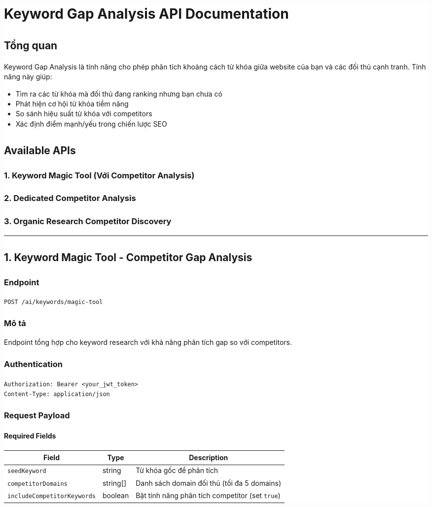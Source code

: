 # Keyword Gap Analysis API Documentation

## Tổng quan

Keyword Gap Analysis là tính năng cho phép phân tích khoảng cách từ khóa giữa website của bạn và các đối thủ cạnh tranh. Tính năng này giúp:

- Tìm ra các từ khóa mà đối thủ đang ranking nhưng bạn chưa có
- Phát hiện cơ hội từ khóa tiềm năng
- So sánh hiệu suất từ khóa với competitors
- Xác định điểm mạnh/yếu trong chiến lược SEO

## Available APIs

### 1. Keyword Magic Tool (Với Competitor Analysis)

### 2. Dedicated Competitor Analysis

### 3. Organic Research Competitor Discovery

---

## 1. Keyword Magic Tool - Competitor Gap Analysis

### Endpoint

```
POST /ai/keywords/magic-tool
```

### Mô tả

Endpoint tổng hợp cho keyword research với khả năng phân tích gap so với competitors.

### Authentication

```http
Authorization: Bearer <your_jwt_token>
Content-Type: application/json
```

### Request Payload

#### Required Fields

| Field                       | Type     | Description                                     |
| --------------------------- | -------- | ----------------------------------------------- |
| `seedKeyword`               | string   | Từ khóa gốc để phân tích                        |
| `competitorDomains`         | string[] | Danh sách domain đối thủ (tối đa 5 domains)     |
| `includeCompetitorKeywords` | boolean  | Bật tính năng phân tích competitor (set `true`) |

